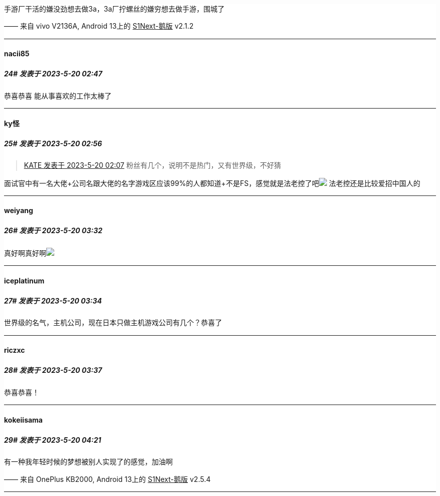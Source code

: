 手游厂干活的嫌没劲想去做3a，3a厂拧螺丝的嫌穷想去做手游，围城了

—— 来自 vivo V2136A, Android 13上的 [S1Next-鹅版](https://github.com/ykrank/S1-Next/releases) v2.1.2

*****

####  nacii85  
##### 24#       发表于 2023-5-20 02:47

恭喜恭喜 能从事喜欢的工作太棒了

*****

####  ky怪  
##### 25#       发表于 2023-5-20 02:56

<blockquote><a href="httphttps://bbs.saraba1st.com/2b/forum.php?mod=redirect&amp;goto=findpost&amp;pid=60911398&amp;ptid=2135070" target="_blank">KATE 发表于 2023-5-20 02:07</a>
粉丝有几个，说明不是热门，又有世界级，不好猜</blockquote>
面试官中有一名大佬+公司名跟大佬的名字游戏区应该99%的人都知道+不是FS，感觉就是法老控了吧<img src="https://static.saraba1st.com/image/smiley/face2017/067.png" referrerpolicy="no-referrer">
法老控还是比较爱招中国人的

*****

####  weiyang  
##### 26#       发表于 2023-5-20 03:32

真好啊真好啊<img src="https://static.saraba1st.com/image/smiley/face2017/074.png" referrerpolicy="no-referrer">

*****

####  iceplatinum  
##### 27#       发表于 2023-5-20 03:34

世界级的名气，主机公司，现在日本只做主机游戏公司有几个？恭喜了

*****

####  riczxc  
##### 28#       发表于 2023-5-20 03:37

恭喜恭喜！

*****

####  kokeiisama  
##### 29#       发表于 2023-5-20 04:21

有一种我年轻时候的梦想被别人实现了的感觉，加油啊

—— 来自 OnePlus KB2000, Android 13上的 [S1Next-鹅版](https://github.com/ykrank/S1-Next/releases) v2.5.4

*****
